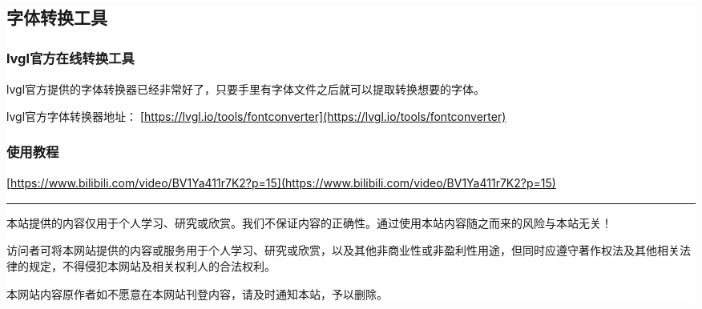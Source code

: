 
## 字体转换工具

### lvgl官方在线转换工具

lvgl官方提供的字体转换器已经非常好了，只要手里有字体文件之后就可以提取转换想要的字体。

lvgl官方字体转换器地址： [https://lvgl.io/tools/fontconverter](https://lvgl.io/tools/fontconverter)


### 使用教程
[https://www.bilibili.com/video/BV1Ya411r7K2?p=15](https://www.bilibili.com/video/BV1Ya411r7K2?p=15)





-----------------------------------

本站提供的内容仅用于个人学习、研究或欣赏。我们不保证内容的正确性。通过使用本站内容随之而来的风险与本站无关！

访问者可将本网站提供的内容或服务用于个人学习、研究或欣赏，以及其他非商业性或非盈利性用途，但同时应遵守著作权法及其他相关法律的规定，不得侵犯本网站及相关权利人的合法权利。

本网站内容原作者如不愿意在本网站刊登内容，请及时通知本站，予以删除。


[^1]: https://zh.wikipedia.org/wiki/%E7%AD%89%E5%AE%BD%E5%AD%97%E4%BD%93